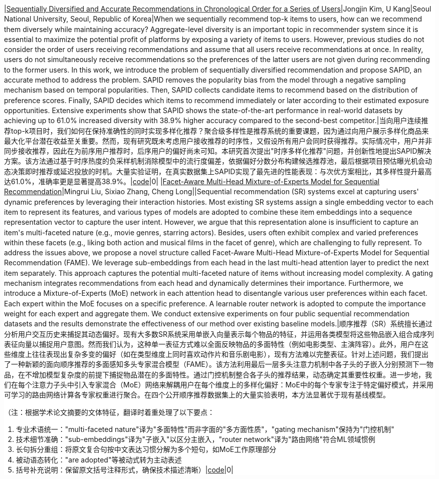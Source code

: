 |[Sequentially Diversified and Accurate Recommendations in Chronological Order for a Series of Users](https://doi.org/10.1145/3701551.3703564)|Jongjin Kim, U Kang|Seoul National University, Seoul, Republic of Korea|When we sequentially recommend top-k items to users, how can we recommend them diversely while maintaining accuracy? Aggregate-level diversity is an important topic in recommender system since it is essential to maximize the potential profit of platforms by exposing a variety of items to users. However, previous studies do not consider the order of users receiving recommendations and assume that all users receive recommendations at once. In reality, users do not simultaneously receive recommendations so the preferences of the latter users are not given during recommending to the former users. In this work, we introduce the problem of sequentially diversified recommendation and propose SAPID, an accurate method to address the problem. SAPID removes the popularity bias from the model through a negative sampling mechanism based on temporal popularities. Then, SAPID collects candidate items to recommend based on the distribution of preference scores. Finally, SAPID decides which items to recommend immediately or later according to their estimated exposure opportunities. Extensive experiments show that SAPID shows the state-of-the-art performance in real-world datasets by achieving up to 61.0% increased diversity with 38.9% higher accuracy compared to the second-best competitor.|当向用户连续推荐top-k项目时，我们如何在保持准确性的同时实现多样化推荐？聚合级多样性是推荐系统的重要课题，因为通过向用户展示多样化商品来最大化平台潜在收益至关重要。然而，现有研究既未考虑用户接收推荐的时序性，又假设所有用户会同时获得推荐。实际情况中，用户并非同步接收推荐，因此在为前序用户推荐时，后序用户的偏好尚未可知。本研究首次提出"时序多样化推荐"问题，并创新性地提出SAPID解决方案。该方法通过基于时序热度的负采样机制消除模型中的流行度偏差，依据偏好分数分布构建候选推荐池，最后根据项目预估曝光机会动态决策即时推荐或延迟投放的时机。大量实验证明，在真实数据集上SAPID实现了最先进的性能表现：与次优方案相比，其多样性提升最高达61.0%，准确率更是显著提高38.9%。|[code](https://paperswithcode.com/search?q_meta=&q_type=&q=Sequentially+Diversified+and+Accurate+Recommendations+in+Chronological+Order+for+a+Series+of+Users)|0|
|[Facet-Aware Multi-Head Mixture-of-Experts Model for Sequential Recommendation](https://doi.org/10.1145/3701551.3703552)|Mingrui Liu, Sixiao Zhang, Cheng Long||Sequential recommendation (SR) systems excel at capturing users' dynamic preferences by leveraging their interaction histories. Most existing SR systems assign a single embedding vector to each item to represent its features, and various types of models are adopted to combine these item embeddings into a sequence representation vector to capture the user intent. However, we argue that this representation alone is insufficient to capture an item's multi-faceted nature (e.g., movie genres, starring actors). Besides, users often exhibit complex and varied preferences within these facets (e.g., liking both action and musical films in the facet of genre), which are challenging to fully represent. To address the issues above, we propose a novel structure called Facet-Aware Multi-Head Mixture-of-Experts Model for Sequential Recommendation (FAME). We leverage sub-embeddings from each head in the last multi-head attention layer to predict the next item separately. This approach captures the potential multi-faceted nature of items without increasing model complexity. A gating mechanism integrates recommendations from each head and dynamically determines their importance. Furthermore, we introduce a Mixture-of-Experts (MoE) network in each attention head to disentangle various user preferences within each facet. Each expert within the MoE focuses on a specific preference. A learnable router network is adopted to compute the importance weight for each expert and aggregate them. We conduct extensive experiments on four public sequential recommendation datasets and the results demonstrate the effectiveness of our method over existing baseline models.|顺序推荐（SR）系统擅长通过分析用户交互历史来捕捉其动态偏好。现有大多数SR系统采用单嵌入向量表示每个物品的特征，并运用各类模型将这些物品嵌入组合成序列表征向量以捕捉用户意图。然而我们认为，这种单一表征方式难以全面反映物品的多面特性（例如电影类型、主演阵容）。此外，用户在这些维度上往往表现出复杂多变的偏好（如在类型维度上同时喜欢动作片和音乐剧电影），现有方法难以完整表征。针对上述问题，我们提出了一种新颖的面向顺序推荐的多面感知多头专家混合模型（FAME）。该方法利用最后一层多头注意力机制中各子头的子嵌入分别预测下一物品，在不增加模型复杂度的前提下捕捉物品潜在的多面特性。通过门控机制整合各子头的推荐结果，动态确定其重要性权重。进一步地，我们在每个注意力子头中引入专家混合（MoE）网络来解耦用户在每个维度上的多样化偏好：MoE中的每个专家专注于特定偏好模式，并采用可学习的路由网络计算各专家权重进行聚合。在四个公开顺序推荐数据集上的大量实验表明，本方法显著优于现有基线模型。

（注：根据学术论文摘要的文体特征，翻译时着重处理了以下要点：
1. 专业术语统一："multi-faceted nature"译为"多面特性"而非字面的"多方面性质"，"gating mechanism"保持为"门控机制"
2. 技术细节准确："sub-embeddings"译为"子嵌入"以区分主嵌入，"router network"译为"路由网络"符合ML领域惯例
3. 长句拆分重组：将原文复合句按中文表达习惯分解为多个短句，如MoE工作原理部分
4. 被动语态转化："are adopted"等被动式转为主动表述
5. 括号补充说明：保留原文括号注释形式，确保技术描述清晰）|[code](https://paperswithcode.com/search?q_meta=&q_type=&q=Facet-Aware+Multi-Head+Mixture-of-Experts+Model+for+Sequential+Recommendation)|0|